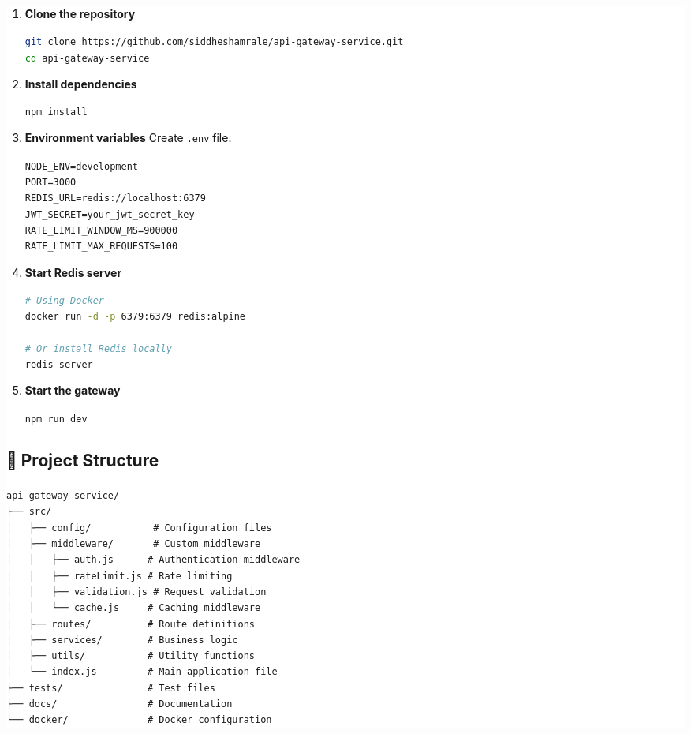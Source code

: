 1. **Clone the repository**
   ```bash
   git clone https://github.com/siddheshamrale/api-gateway-service.git
   cd api-gateway-service
   ```

2. **Install dependencies**
   ```bash
   npm install
   ```

3. **Environment variables**
   Create `.env` file:
   ```env
   NODE_ENV=development
   PORT=3000
   REDIS_URL=redis://localhost:6379
   JWT_SECRET=your_jwt_secret_key
   RATE_LIMIT_WINDOW_MS=900000
   RATE_LIMIT_MAX_REQUESTS=100
   ```

4. **Start Redis server**
   ```bash
   # Using Docker
   docker run -d -p 6379:6379 redis:alpine
   
   # Or install Redis locally
   redis-server
   ```

5. **Start the gateway**
   ```bash
   npm run dev
   ```

## 📁 Project Structure

```
api-gateway-service/
├── src/
│   ├── config/           # Configuration files
│   ├── middleware/       # Custom middleware
│   │   ├── auth.js      # Authentication middleware
│   │   ├── rateLimit.js # Rate limiting
│   │   ├── validation.js # Request validation
│   │   └── cache.js     # Caching middleware
│   ├── routes/          # Route definitions
│   ├── services/        # Business logic
│   ├── utils/           # Utility functions
│   └── index.js         # Main application file
├── tests/               # Test files
├── docs/                # Documentation
└── docker/              # Docker configuration
```
